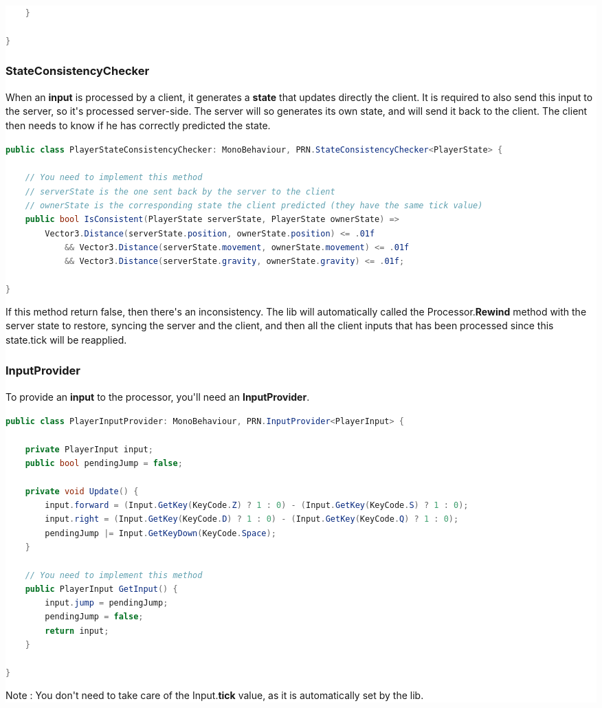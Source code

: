 ```C#
	}

}
```

### StateConsistencyChecker

When an **input** is processed by a client, it generates a **state** that updates directly the client. It is required to also send this input to the server, so it's processed server-side. The server will so generates its own state, and will send it back to the client. The client then needs to know if he has correctly predicted the state.

```C#
public class PlayerStateConsistencyChecker: MonoBehaviour, PRN.StateConsistencyChecker<PlayerState> {

	// You need to implement this method
	// serverState is the one sent back by the server to the client
	// ownerState is the corresponding state the client predicted (they have the same tick value)
	public bool IsConsistent(PlayerState serverState, PlayerState ownerState) =>
		Vector3.Distance(serverState.position, ownerState.position) <= .01f
			&& Vector3.Distance(serverState.movement, ownerState.movement) <= .01f
			&& Vector3.Distance(serverState.gravity, ownerState.gravity) <= .01f;

}
```
If this method return false, then there's an inconsistency. The lib will automatically called the Processor.**Rewind** method with the server state to restore, syncing the server and the client, and then all the client inputs that has been processed since this state.tick will be reapplied.

### InputProvider
To provide an **input** to the processor, you'll need an **InputProvider**.

```C#
public class PlayerInputProvider: MonoBehaviour, PRN.InputProvider<PlayerInput> {

	private PlayerInput input;
	public bool pendingJump = false;

	private void Update() {
		input.forward = (Input.GetKey(KeyCode.Z) ? 1 : 0) - (Input.GetKey(KeyCode.S) ? 1 : 0);
		input.right = (Input.GetKey(KeyCode.D) ? 1 : 0) - (Input.GetKey(KeyCode.Q) ? 1 : 0);
		pendingJump |= Input.GetKeyDown(KeyCode.Space);
	}

	// You need to implement this method
	public PlayerInput GetInput() {
		input.jump = pendingJump;
		pendingJump = false;
		return input;
	}

}
```
Note : You don't need to take care of the Input.**tick** value, as it is automatically set by the lib.
